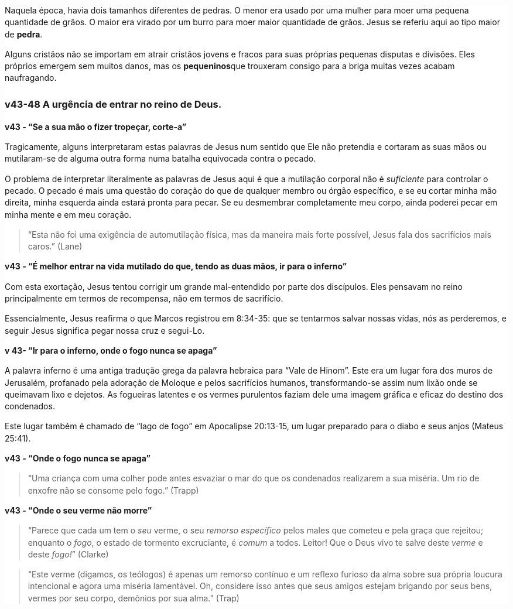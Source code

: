 Naquela época, havia dois tamanhos diferentes de pedras. O menor era usado por uma mulher para moer uma pequena quantidade de grãos. O maior era virado por um burro para moer maior quantidade de grãos. Jesus se referiu aqui ao tipo maior de **pedra**.

Alguns cristãos não se importam em atrair cristãos jovens e fracos para suas próprias pequenas disputas e divisões. Eles próprios emergem sem muitos danos, mas os **pequeninos**que trouxeram consigo para a briga muitas vezes acabam naufragando.

### **v43-48 A urgência de entrar no reino de Deus.**

**v43 - “Se a sua mão o fizer tropeçar, corte-a”**

Tragicamente, alguns interpretaram estas palavras de Jesus num sentido que Ele não pretendia e cortaram as suas mãos ou mutilaram-se de alguma outra forma numa batalha equivocada contra o pecado.

O problema de interpretar literalmente as palavras de Jesus aqui é que a mutilação corporal não é *suficiente* para controlar o pecado. O pecado é mais uma questão do coração do que de qualquer membro ou órgão específico, e se eu cortar minha mão direita, minha esquerda ainda estará pronta para pecar. Se eu desmembrar completamente meu corpo, ainda poderei pecar em minha mente e em meu coração.

> “Esta não foi uma exigência de automutilação física, mas da maneira mais forte possível, Jesus fala dos sacrifícios mais caros.” (Lane)
> 

**v43 - “É melhor entrar na vida mutilado do que, tendo as duas mãos, ir para o inferno”**

Com esta exortação, Jesus tentou corrigir um grande mal-entendido por parte dos discípulos. Eles pensavam no reino principalmente em termos de recompensa, não em termos de sacrifício.

Essencialmente, Jesus reafirma o que Marcos registrou em 8:34-35: que se tentarmos salvar nossas vidas, nós as perderemos, e seguir Jesus significa pegar nossa cruz e segui-Lo.

**v 43- “Ir para o inferno, onde o fogo nunca se apaga”**

A palavra inferno é uma antiga tradução grega da palavra hebraica para “Vale de Hinom”. Este era um lugar fora dos muros de Jerusalém, profanado pela adoração de Moloque e pelos sacrifícios humanos, transformando-se assim num lixão onde se queimavam lixo e dejetos. As fogueiras latentes e os vermes purulentos faziam dele uma imagem gráfica e eficaz do destino dos condenados.

Este lugar também é chamado de “lago de fogo” em Apocalipse 20:13-15, um lugar preparado para o diabo e seus anjos (Mateus 25:41).

**v43 - “Onde o fogo nunca se apaga”**

> “Uma criança com uma colher pode antes esvaziar o mar do que os condenados realizarem a sua miséria. Um rio de enxofre não se consome pelo fogo.” (Trapp)
> 

**v43 - “Onde o seu verme não morre”**

> “Parece que cada um tem o *seu* verme, o seu *remorso específico* pelos males que cometeu e pela graça que rejeitou; enquanto o *fogo*, o estado de tormento excruciante, é *comum* a todos. Leitor! Que o Deus vivo te salve deste *verme* e deste *fogo!*” (Clarke)
> 

> “Este verme (digamos, os teólogos) é apenas um remorso contínuo e um reflexo furioso da alma sobre sua própria loucura intencional e agora uma miséria lamentável. Oh, considere isso antes que seus amigos estejam brigando por seus bens, vermes por seu corpo, demônios por sua alma.” (Trap)
> 
